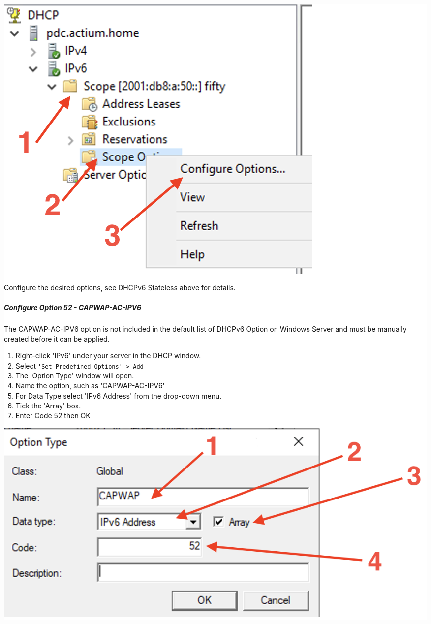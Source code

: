 ![stateful-options](pictures/dhcpv6-stateful-options.png)

Configure the desired options, see DHCPv6 Stateless above for details.

##### Configure Option 52 - CAPWAP-AC-IPV6

The CAPWAP-AC-IPV6 option is not included in the default list of DHCPv6 Option on Windows Server and must be manually created before it can be applied.

1. Right-click 'IPv6' under your server in the DHCP window.
2. Select `'Set Predefined Options' > Add`
3. The 'Option Type' window will open.
4. Name the option, such as 'CAPWAP-AC-IPV6'
5. For Data Type select 'IPv6 Address' from the drop-down menu.
6. Tick the 'Array' box.
7. Enter Code 52 then OK

![capwap-pic2](pictures/capwap-edit.png)
